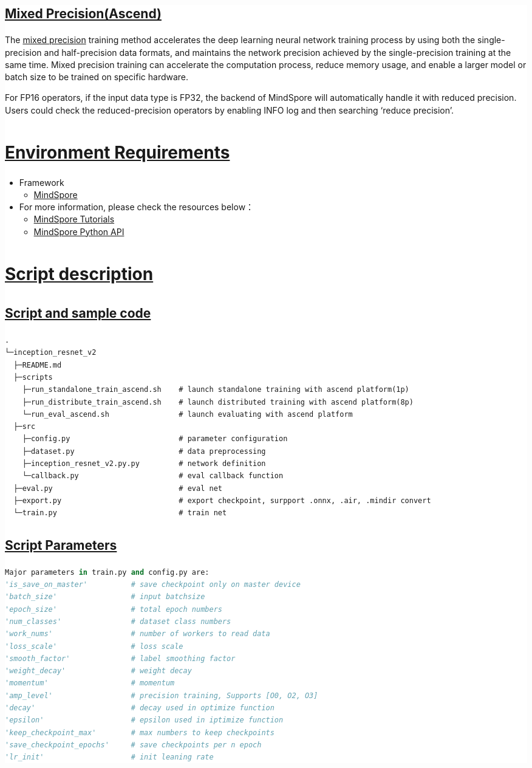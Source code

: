 ## [Mixed Precision(Ascend)](#contents)

The [mixed precision](https://www.mindspore.cn/docs/programming_guide/en/master/enable_mixed_precision.html) training method accelerates the deep learning neural network training process by using both the single-precision and half-precision data formats, and maintains the network precision achieved by the single-precision training at the same time. Mixed precision training can accelerate the computation process, reduce memory usage, and enable a larger model or batch size to be trained on specific hardware.

For FP16 operators, if the input data type is FP32, the backend of MindSpore will automatically handle it with reduced precision. Users could check the reduced-precision operators by enabling INFO log and then searching ‘reduce precision’.

# [Environment Requirements](#contents)

- Framework
    - [MindSpore](https://www.mindspore.cn/install)
- For more information, please check the resources below：
    - [MindSpore Tutorials](https://www.mindspore.cn/tutorials/zh-CN/master/index.html)
    - [MindSpore Python API](https://www.mindspore.cn/docs/api/zh-CN/master/index.html)

# [Script description](#contents)

## [Script and sample code](#contents)

```shell
.
└─inception_resnet_v2
  ├─README.md
  ├─scripts
    ├─run_standalone_train_ascend.sh    # launch standalone training with ascend platform(1p)
    ├─run_distribute_train_ascend.sh    # launch distributed training with ascend platform(8p)
    └─run_eval_ascend.sh                # launch evaluating with ascend platform
  ├─src
    ├─config.py                         # parameter configuration
    ├─dataset.py                        # data preprocessing
    ├─inception_resnet_v2.py.py         # network definition
    └─callback.py                       # eval callback function
  ├─eval.py                             # eval net
  ├─export.py                           # export checkpoint, surpport .onnx, .air, .mindir convert
  └─train.py                            # train net
```

## [Script Parameters](#contents)

```python
Major parameters in train.py and config.py are:
'is_save_on_master'          # save checkpoint only on master device
'batch_size'                 # input batchsize
'epoch_size'                 # total epoch numbers
'num_classes'                # dataset class numbers
'work_nums'                  # number of workers to read data
'loss_scale'                 # loss scale
'smooth_factor'              # label smoothing factor
'weight_decay'               # weight decay
'momentum'                   # momentum
'amp_level'                  # precision training, Supports [O0, O2, O3]
'decay'                      # decay used in optimize function
'epsilon'                    # epsilon used in iptimize function
'keep_checkpoint_max'        # max numbers to keep checkpoints
'save_checkpoint_epochs'     # save checkpoints per n epoch
'lr_init'                    # init leaning rate
```